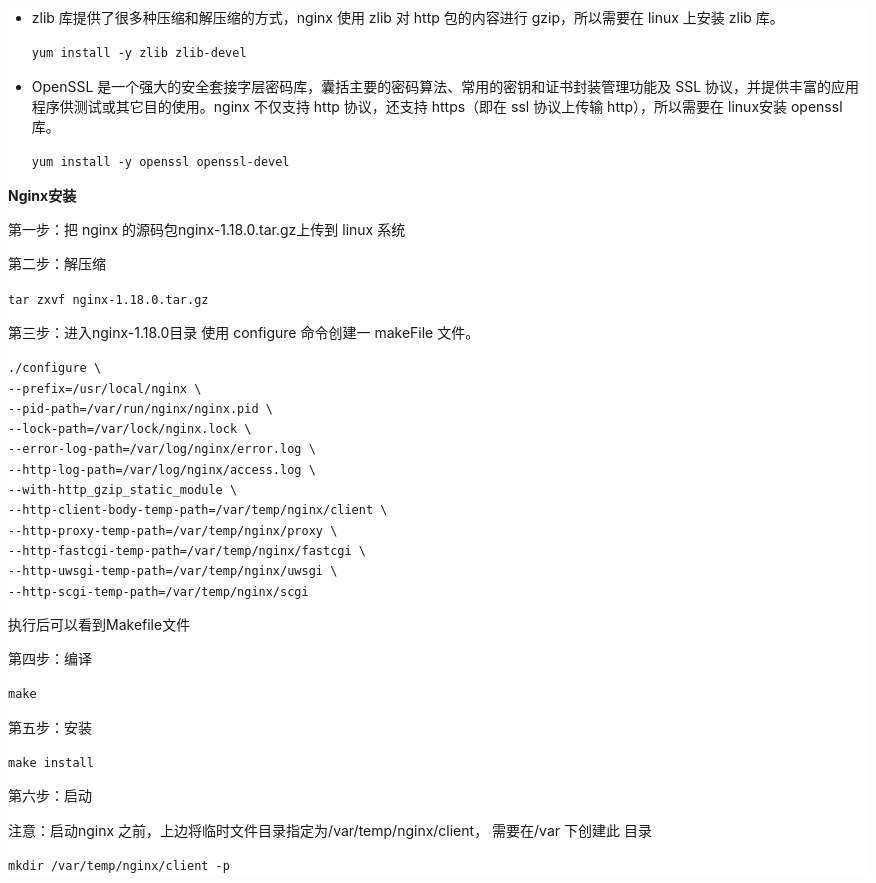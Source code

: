   - zlib 库提供了很多种压缩和解压缩的方式，nginx 使用 zlib 对 http 包的内容进行 gzip，所以需要在 linux 上安装 zlib 库。

    ```shell
    yum install -y zlib zlib-devel
    ```

  - OpenSSL 是一个强大的安全套接字层密码库，囊括主要的密码算法、常用的密钥和证书封装管理功能及 SSL 协议，并提供丰富的应用程序供测试或其它目的使用。nginx
    不仅支持 http 协议，还支持 https（即在 ssl 协议上传输 http），所以需要在 linux安装 openssl 库。

    ```shell
    yum install -y openssl openssl-devel
    ```

**Nginx安装**

第一步：把 nginx 的源码包nginx-1.18.0.tar.gz上传到 linux 系统

第二步：解压缩

```shell
tar zxvf nginx-1.18.0.tar.gz
```

第三步：进入nginx-1.18.0目录   使用 configure 命令创建一 makeFile 文件。

```shell
./configure \
--prefix=/usr/local/nginx \
--pid-path=/var/run/nginx/nginx.pid \
--lock-path=/var/lock/nginx.lock \
--error-log-path=/var/log/nginx/error.log \
--http-log-path=/var/log/nginx/access.log \
--with-http_gzip_static_module \
--http-client-body-temp-path=/var/temp/nginx/client \
--http-proxy-temp-path=/var/temp/nginx/proxy \
--http-fastcgi-temp-path=/var/temp/nginx/fastcgi \
--http-uwsgi-temp-path=/var/temp/nginx/uwsgi \
--http-scgi-temp-path=/var/temp/nginx/scgi
```

执行后可以看到Makefile文件

第四步：编译

```shell
make
```

第五步：安装

```shell
make install
```

第六步：启动

注意：启动nginx 之前，上边将临时文件目录指定为/var/temp/nginx/client， 需要在/var  下创建此
目录

```shell
mkdir /var/temp/nginx/client -p
```
